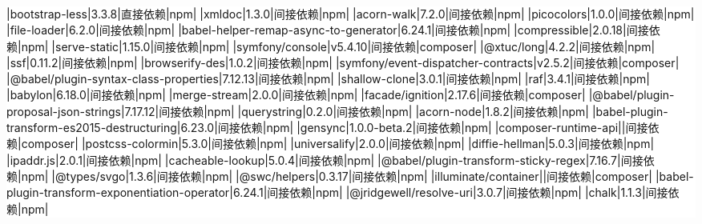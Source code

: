 |bootstrap-less|3.3.8|直接依赖|npm|
|xmldoc|1.3.0|间接依赖|npm|
|acorn-walk|7.2.0|间接依赖|npm|
|picocolors|1.0.0|间接依赖|npm|
|file-loader|6.2.0|间接依赖|npm|
|babel-helper-remap-async-to-generator|6.24.1|间接依赖|npm|
|compressible|2.0.18|间接依赖|npm|
|serve-static|1.15.0|间接依赖|npm|
|symfony/console|v5.4.10|间接依赖|composer|
|@xtuc/long|4.2.2|间接依赖|npm|
|ssf|0.11.2|间接依赖|npm|
|browserify-des|1.0.2|间接依赖|npm|
|symfony/event-dispatcher-contracts|v2.5.2|间接依赖|composer|
|@babel/plugin-syntax-class-properties|7.12.13|间接依赖|npm|
|shallow-clone|3.0.1|间接依赖|npm|
|raf|3.4.1|间接依赖|npm|
|babylon|6.18.0|间接依赖|npm|
|merge-stream|2.0.0|间接依赖|npm|
|facade/ignition|2.17.6|间接依赖|composer|
|@babel/plugin-proposal-json-strings|7.17.12|间接依赖|npm|
|querystring|0.2.0|间接依赖|npm|
|acorn-node|1.8.2|间接依赖|npm|
|babel-plugin-transform-es2015-destructuring|6.23.0|间接依赖|npm|
|gensync|1.0.0-beta.2|间接依赖|npm|
|composer-runtime-api||间接依赖|composer|
|postcss-colormin|5.3.0|间接依赖|npm|
|universalify|2.0.0|间接依赖|npm|
|diffie-hellman|5.0.3|间接依赖|npm|
|ipaddr.js|2.0.1|间接依赖|npm|
|cacheable-lookup|5.0.4|间接依赖|npm|
|@babel/plugin-transform-sticky-regex|7.16.7|间接依赖|npm|
|@types/svgo|1.3.6|间接依赖|npm|
|@swc/helpers|0.3.17|间接依赖|npm|
|illuminate/container||间接依赖|composer|
|babel-plugin-transform-exponentiation-operator|6.24.1|间接依赖|npm|
|@jridgewell/resolve-uri|3.0.7|间接依赖|npm|
|chalk|1.1.3|间接依赖|npm|